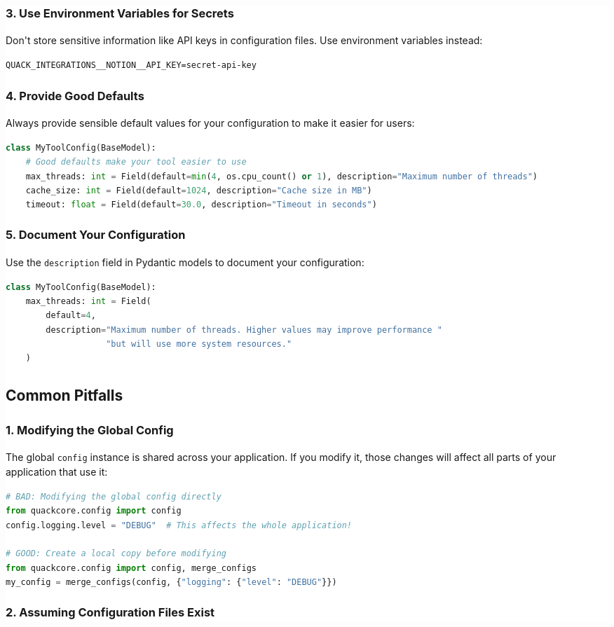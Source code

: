 ### 3. Use Environment Variables for Secrets

Don't store sensitive information like API keys in configuration files. Use environment variables instead:

```
QUACK_INTEGRATIONS__NOTION__API_KEY=secret-api-key
```

### 4. Provide Good Defaults

Always provide sensible default values for your configuration to make it easier for users:

```python
class MyToolConfig(BaseModel):
    # Good defaults make your tool easier to use
    max_threads: int = Field(default=min(4, os.cpu_count() or 1), description="Maximum number of threads")
    cache_size: int = Field(default=1024, description="Cache size in MB")
    timeout: float = Field(default=30.0, description="Timeout in seconds")
```

### 5. Document Your Configuration

Use the `description` field in Pydantic models to document your configuration:

```python
class MyToolConfig(BaseModel):
    max_threads: int = Field(
        default=4,
        description="Maximum number of threads. Higher values may improve performance "
                    "but will use more system resources."
    )
```

## Common Pitfalls

### 1. Modifying the Global Config

The global `config` instance is shared across your application. If you modify it, those changes will affect all parts of your application that use it:

```python
# BAD: Modifying the global config directly
from quackcore.config import config
config.logging.level = "DEBUG"  # This affects the whole application!

# GOOD: Create a local copy before modifying
from quackcore.config import config, merge_configs
my_config = merge_configs(config, {"logging": {"level": "DEBUG"}})
```

### 2. Assuming Configuration Files Exist
